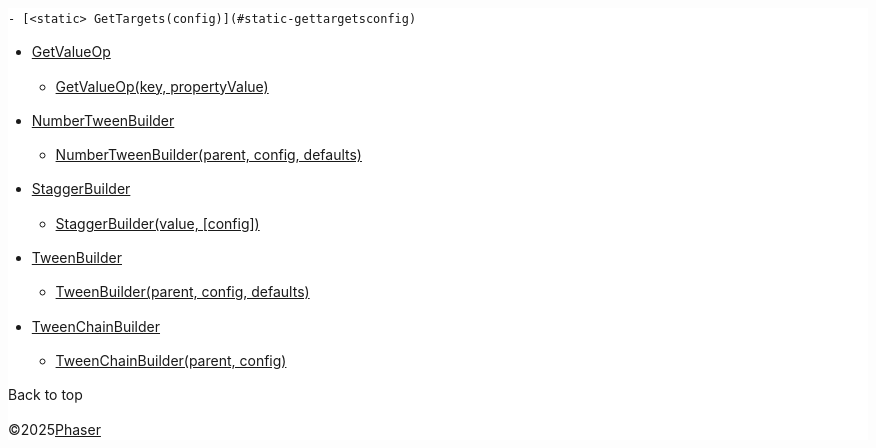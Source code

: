     - [<static> GetTargets(config)](#static-gettargetsconfig)
  + [GetValueOp](#getvalueop)

    - [<static> GetValueOp(key, propertyValue)](#static-getvalueopkey-propertyvalue)
  + [NumberTweenBuilder](#numbertweenbuilder)

    - [<static> NumberTweenBuilder(parent, config, defaults)](#static-numbertweenbuilderparent-config-defaults)
  + [StaggerBuilder](#staggerbuilder)

    - [<static> StaggerBuilder(value, [config])](#static-staggerbuildervalue-config)
  + [TweenBuilder](#tweenbuilder)

    - [<static> TweenBuilder(parent, config, defaults)](#static-tweenbuilderparent-config-defaults)
  + [TweenChainBuilder](#tweenchainbuilder)

    - [<static> TweenChainBuilder(parent, config)](#static-tweenchainbuilderparent-config)

Back to top

©2025[Phaser](https://docs.phaser.io)